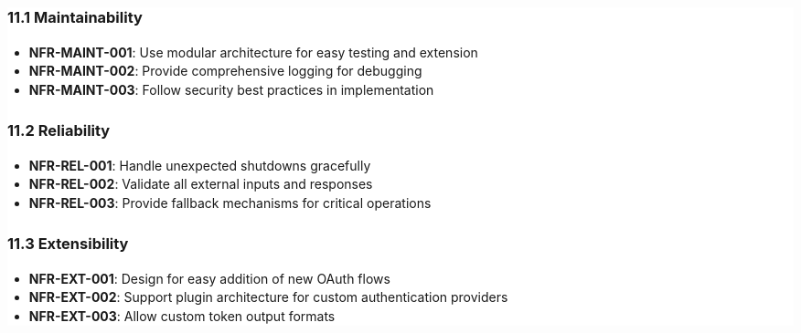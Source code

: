 ### 11.1 Maintainability
- **NFR-MAINT-001**: Use modular architecture for easy testing and extension
- **NFR-MAINT-002**: Provide comprehensive logging for debugging
- **NFR-MAINT-003**: Follow security best practices in implementation

### 11.2 Reliability
- **NFR-REL-001**: Handle unexpected shutdowns gracefully
- **NFR-REL-002**: Validate all external inputs and responses
- **NFR-REL-003**: Provide fallback mechanisms for critical operations

### 11.3 Extensibility
- **NFR-EXT-001**: Design for easy addition of new OAuth flows
- **NFR-EXT-002**: Support plugin architecture for custom authentication providers
- **NFR-EXT-003**: Allow custom token output formats